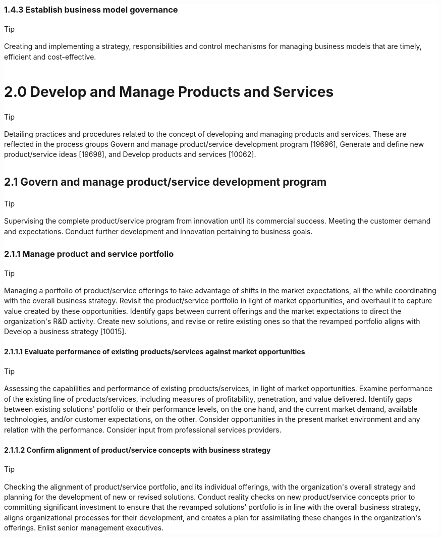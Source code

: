 ### 1.4.3 Establish business model governance

> [!TIP]
> Creating and implementing a strategy, responsibilities and control mechanisms for managing business models that are timely, efficient and cost-effective.

# 2.0 Develop and Manage Products and Services

> [!TIP]
> Detailing practices and procedures related to the concept of developing and managing products and services. These are reflected in the process groups Govern and manage product/service development program [19696], Generate and define new product/service ideas [19698], and Develop products and services [10062].

## 2.1 Govern and manage product/service development program

> [!TIP]
> Supervising the complete product/service program from innovation until its commercial success. Meeting the customer demand and expectations. Conduct further development and innovation pertaining to business goals.

### 2.1.1 Manage product and service portfolio

> [!TIP]
> Managing a portfolio of product/service offerings to take advantage of shifts in the market expectations, all the while coordinating with the overall business strategy. Revisit the product/service portfolio in light of market opportunities, and overhaul it to capture value created by these opportunities. Identify gaps between current offerings and the market expectations to direct the organization's R&D activity. Create new solutions, and revise or retire existing ones so that the revamped portfolio aligns with Develop a business strategy [10015].

#### 2.1.1.1 Evaluate performance of existing products/services against market opportunities

> [!TIP]
> Assessing the capabilities and performance of existing products/services, in light of market opportunities. Examine performance of the existing line of products/services, including measures of profitability, penetration, and value delivered. Identify gaps between existing solutions' portfolio or their performance levels, on the one hand, and the current market demand, available technologies, and/or customer expectations, on the other. Consider opportunities in the present market environment and any relation with the performance. Consider input from professional services providers.

#### 2.1.1.2 Confirm alignment of product/service concepts with business strategy

> [!TIP]
> Checking the alignment of product/service portfolio, and its individual offerings, with the organization's overall strategy and planning for the development of new or revised solutions. Conduct reality checks on new product/service concepts prior to committing significant investment to ensure that the revamped solutions' portfolio is in line with the overall business strategy, aligns organizational processes for their development, and creates a plan for assimilating these changes in the organization's offerings. Enlist senior management executives.
